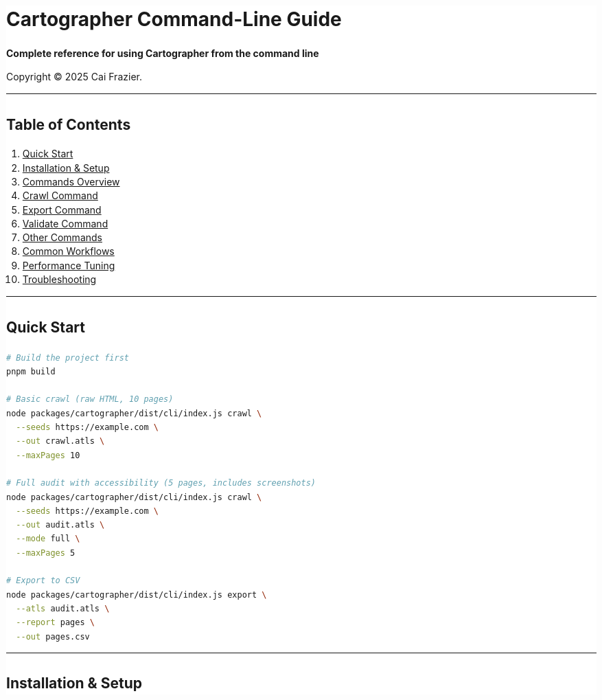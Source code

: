 # Cartographer Command-Line Guide

**Complete reference for using Cartographer from the command line**

Copyright © 2025 Cai Frazier.

---

## Table of Contents

1. [Quick Start](#quick-start)
2. [Installation & Setup](#installation--setup)
3. [Commands Overview](#commands-overview)
4. [Crawl Command](#crawl-command)
5. [Export Command](#export-command)
6. [Validate Command](#validate-command)
7. [Other Commands](#other-commands)
8. [Common Workflows](#common-workflows)
9. [Performance Tuning](#performance-tuning)
10. [Troubleshooting](#troubleshooting)

---

## Quick Start

```bash
# Build the project first
pnpm build

# Basic crawl (raw HTML, 10 pages)
node packages/cartographer/dist/cli/index.js crawl \
  --seeds https://example.com \
  --out crawl.atls \
  --maxPages 10

# Full audit with accessibility (5 pages, includes screenshots)
node packages/cartographer/dist/cli/index.js crawl \
  --seeds https://example.com \
  --out audit.atls \
  --mode full \
  --maxPages 5

# Export to CSV
node packages/cartographer/dist/cli/index.js export \
  --atls audit.atls \
  --report pages \
  --out pages.csv
```

---

## Installation & Setup
